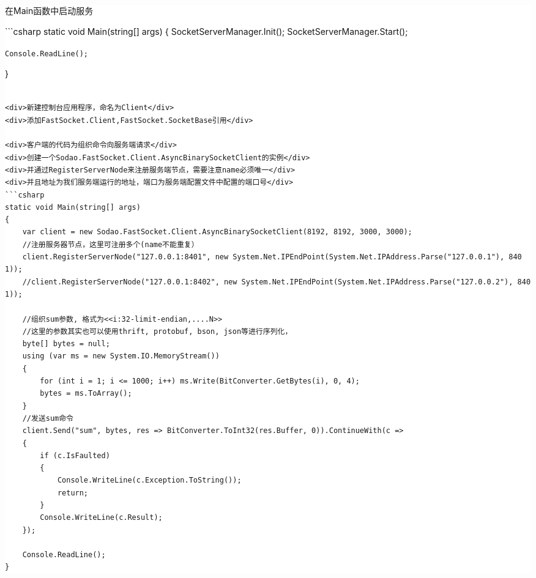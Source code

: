 <div>在Main函数中启动服务</div>
</p>
```csharp
static void Main(string[] args)
{
    SocketServerManager.Init();
    SocketServerManager.Start();

    Console.ReadLine();
}
```

<div>新建控制台应用程序，命名为Client</div>
<div>添加FastSocket.Client,FastSocket.SocketBase引用</div>

<div>客户端的代码为组织命令向服务端请求</div>
<div>创建一个Sodao.FastSocket.Client.AsyncBinarySocketClient的实例</div>
<div>并通过RegisterServerNode来注册服务端节点，需要注意name必须唯一</div>
<div>并且地址为我们服务端运行的地址，端口为服务端配置文件中配置的端口号</div>
```csharp
static void Main(string[] args)
{
    var client = new Sodao.FastSocket.Client.AsyncBinarySocketClient(8192, 8192, 3000, 3000);
    //注册服务器节点，这里可注册多个(name不能重复）
    client.RegisterServerNode("127.0.0.1:8401", new System.Net.IPEndPoint(System.Net.IPAddress.Parse("127.0.0.1"), 8401));
    //client.RegisterServerNode("127.0.0.1:8402", new System.Net.IPEndPoint(System.Net.IPAddress.Parse("127.0.0.2"), 8401));

    //组织sum参数, 格式为<<i:32-limit-endian,....N>>
    //这里的参数其实也可以使用thrift, protobuf, bson, json等进行序列化，
    byte[] bytes = null;
    using (var ms = new System.IO.MemoryStream())
    {
        for (int i = 1; i <= 1000; i++) ms.Write(BitConverter.GetBytes(i), 0, 4);
        bytes = ms.ToArray();
    }
    //发送sum命令
    client.Send("sum", bytes, res => BitConverter.ToInt32(res.Buffer, 0)).ContinueWith(c =>
    {
        if (c.IsFaulted)
        {
            Console.WriteLine(c.Exception.ToString());
            return;
        }
        Console.WriteLine(c.Result);
    });

    Console.ReadLine();
}
```
